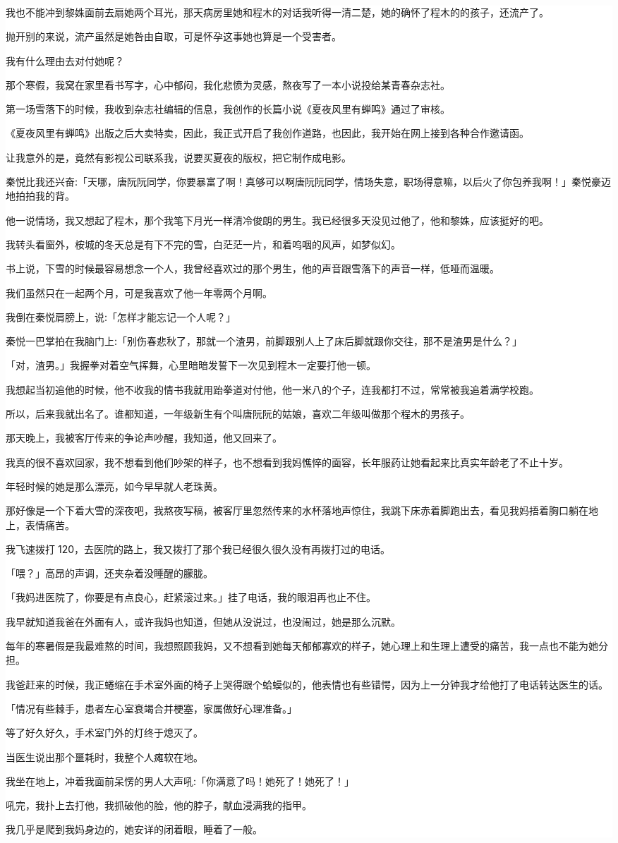 我也不能冲到黎姝面前去扇她两个耳光，那天病房里她和程木的对话我听得一清二楚，她的确怀了程木的的孩子，还流产了。

抛开别的来说，流产虽然是她咎由自取，可是怀孕这事她也算是一个受害者。

我有什么理由去对付她呢？

那个寒假，我窝在家里看书写字，心中郁闷，我化悲愤为灵感，熬夜写了一本小说投给某青春杂志社。

第一场雪落下的时候，我收到杂志社编辑的信息，我创作的长篇小说《夏夜风里有蝉鸣》通过了审核。

《夏夜风里有蝉鸣》出版之后大卖特卖，因此，我正式开启了我创作道路，也因此，我开始在网上接到各种合作邀请函。

让我意外的是，竟然有影视公司联系我，说要买夏夜的版权，把它制作成电影。

秦悦比我还兴奋:「天哪，唐阮阮同学，你要暴富了啊！真够可以啊唐阮阮同学，情场失意，职场得意嘛，以后火了你包养我啊！」秦悦豪迈地拍拍我的背。

他一说情场，我又想起了程木，那个我笔下月光一样清冷俊朗的男生。我已经很多天没见过他了，他和黎姝，应该挺好的吧。

我转头看窗外，桉城的冬天总是有下不完的雪，白茫茫一片，和着呜咽的风声，如梦似幻。

书上说，下雪的时候最容易想念一个人，我曾经喜欢过的那个男生，他的声音跟雪落下的声音一样，低哑而温暖。

我们虽然只在一起两个月，可是我喜欢了他一年零两个月啊。

我倒在秦悦肩膀上，说:「怎样才能忘记一个人呢？」

秦悦一巴掌拍在我脑门上:「别伤春悲秋了，那就一个渣男，前脚跟别人上了床后脚就跟你交往，那不是渣男是什么？」

「对，渣男。」我握拳对着空气挥舞，心里暗暗发誓下一次见到程木一定要打他一顿。

我想起当初追他的时候，他不收我的情书我就用跆拳道对付他，他一米八的个子，连我都打不过，常常被我追着满学校跑。

所以，后来我就出名了。谁都知道，一年级新生有个叫唐阮阮的姑娘，喜欢二年级叫做那个程木的男孩子。

那天晚上，我被客厅传来的争论声吵醒，我知道，他又回来了。

我真的很不喜欢回家，我不想看到他们吵架的样子，也不想看到我妈憔悴的面容，长年服药让她看起来比真实年龄老了不止十岁。

年轻时候的她是那么漂亮，如今早早就人老珠黄。

那好像是一个下着大雪的深夜吧，我熬夜写稿，被客厅里忽然传来的水杯落地声惊住，我跳下床赤着脚跑出去，看见我妈捂着胸口躺在地上，表情痛苦。

我飞速拨打 120，去医院的路上，我又拨打了那个我已经很久很久没有再拨打过的电话。

「喂？」高昂的声调，还夹杂着没睡醒的朦胧。

「我妈进医院了，你要是有点良心，赶紧滚过来。」挂了电话，我的眼泪再也止不住。

我早就知道我爸在外面有人，或许我妈也知道，但她从没说过，也没闹过，她是那么沉默。

每年的寒暑假是我最难熬的时间，我想照顾我妈，又不想看到她每天郁郁寡欢的样子，她心理上和生理上遭受的痛苦，我一点也不能为她分担。

我爸赶来的时候，我正蜷缩在手术室外面的椅子上哭得跟个蛤蟆似的，他表情也有些错愕，因为上一分钟我才给他打了电话转达医生的话。

「情况有些棘手，患者左心室衰竭合并梗塞，家属做好心理准备。」

等了好久好久，手术室门外的灯终于熄灭了。

当医生说出那个噩耗时，我整个人瘫软在地。

我坐在地上，冲着我面前呆愣的男人大声吼:「你满意了吗！她死了！她死了！」

吼完，我扑上去打他，我抓破他的脸，他的脖子，献血浸满我的指甲。

我几乎是爬到我妈身边的，她安详的闭着眼，睡着了一般。
